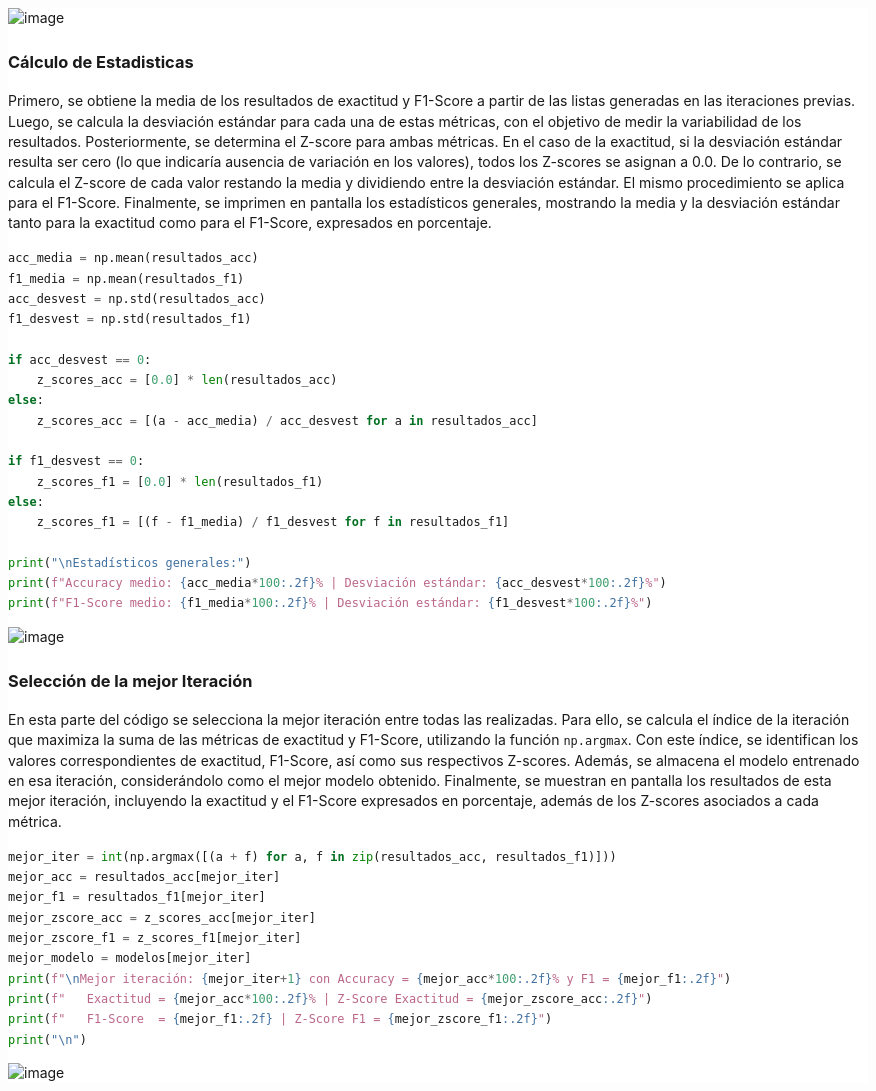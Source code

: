 <img width="375" height="255" alt="image" src="https://github.com/user-attachments/assets/ddbafbbe-1c35-4207-8385-082ccff6bff9" />


### Cálculo de Estadisticas

Primero, se obtiene la media de los resultados de exactitud y F1-Score a partir de las listas generadas en las iteraciones previas. Luego, se calcula la desviación estándar para cada una de estas métricas, con el objetivo de medir la variabilidad de los resultados.
Posteriormente, se determina el Z-score para ambas métricas. En el caso de la exactitud, si la desviación estándar resulta ser cero (lo que indicaría ausencia de variación en los valores), todos los Z-scores se asignan a 0.0. De lo contrario, se calcula el Z-score de cada valor restando la media y dividiendo entre la desviación estándar. El mismo procedimiento se aplica para el F1-Score.
Finalmente, se imprimen en pantalla los estadísticos generales, mostrando la media y la desviación estándar tanto para la exactitud como para el F1-Score, expresados en porcentaje.

```python
acc_media = np.mean(resultados_acc)
f1_media = np.mean(resultados_f1)
acc_desvest = np.std(resultados_acc)
f1_desvest = np.std(resultados_f1)

if acc_desvest == 0:
    z_scores_acc = [0.0] * len(resultados_acc)
else:
    z_scores_acc = [(a - acc_media) / acc_desvest for a in resultados_acc]

if f1_desvest == 0:
    z_scores_f1 = [0.0] * len(resultados_f1)
else:
    z_scores_f1 = [(f - f1_media) / f1_desvest for f in resultados_f1]

print("\nEstadísticos generales:")
print(f"Accuracy medio: {acc_media*100:.2f}% | Desviación estándar: {acc_desvest*100:.2f}%")
print(f"F1-Score medio: {f1_media*100:.2f}% | Desviación estándar: {f1_desvest*100:.2f}%")
```
<img width="394" height="65" alt="image" src="https://github.com/user-attachments/assets/93e0e003-0130-4cc7-9ad0-91d1ee3a9ff4" />


### Selección de la mejor Iteración

En esta parte del código se selecciona la mejor iteración entre todas las realizadas. Para ello, se calcula el índice de la iteración que maximiza la suma de las métricas de exactitud y F1-Score, utilizando la función `np.argmax`.
Con este índice, se identifican los valores correspondientes de exactitud, F1-Score, así como sus respectivos Z-scores. Además, se almacena el modelo entrenado en esa iteración, considerándolo como el mejor modelo obtenido.
Finalmente, se muestran en pantalla los resultados de esta mejor iteración, incluyendo la exactitud y el F1-Score expresados en porcentaje, además de los Z-scores asociados a cada métrica.

```python
mejor_iter = int(np.argmax([(a + f) for a, f in zip(resultados_acc, resultados_f1)]))
mejor_acc = resultados_acc[mejor_iter]
mejor_f1 = resultados_f1[mejor_iter]
mejor_zscore_acc = z_scores_acc[mejor_iter]
mejor_zscore_f1 = z_scores_f1[mejor_iter]
mejor_modelo = modelos[mejor_iter]
print(f"\nMejor iteración: {mejor_iter+1} con Accuracy = {mejor_acc*100:.2f}% y F1 = {mejor_f1:.2f}")
print(f"   Exactitud = {mejor_acc*100:.2f}% | Z-Score Exactitud = {mejor_zscore_acc:.2f}")
print(f"   F1-Score  = {mejor_f1:.2f} | Z-Score F1 = {mejor_zscore_f1:.2f}")
print("\n")
```
<img width="379" height="63" alt="image" src="https://github.com/user-attachments/assets/1284e463-245b-4ee4-9c59-0b0ab8387df5" />
